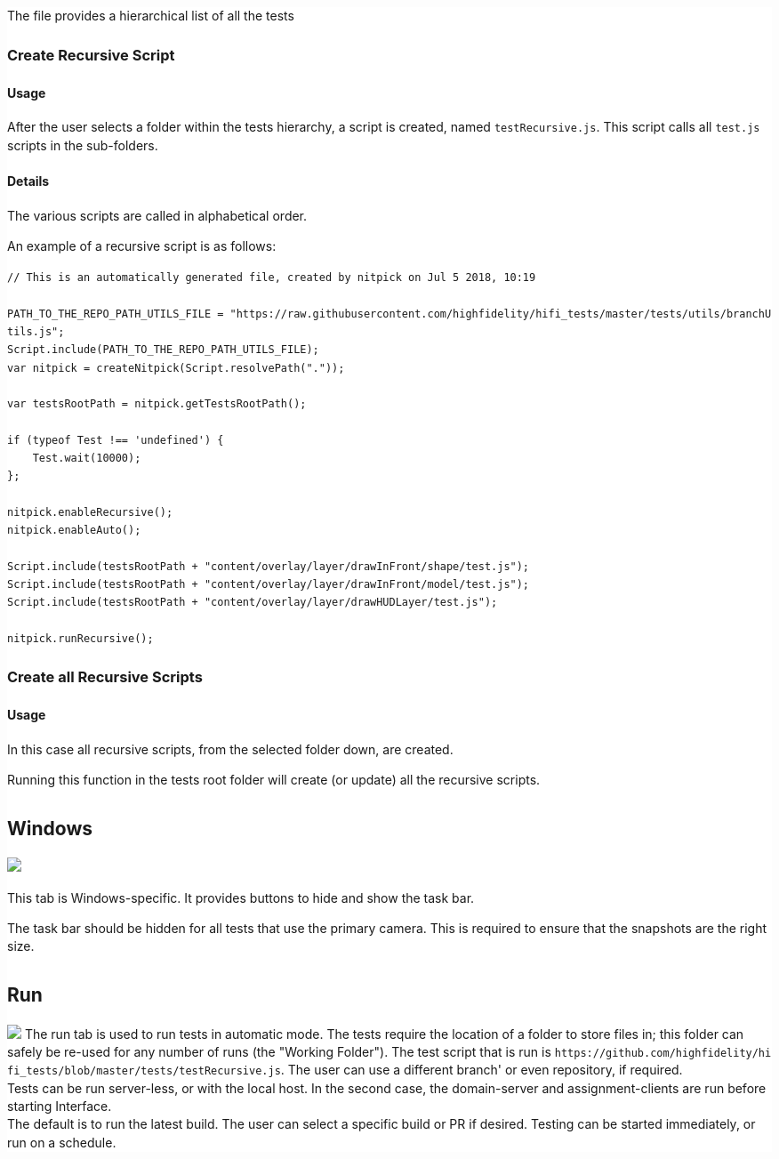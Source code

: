 The file provides a hierarchical list of all the tests 
### Create Recursive Script
#### Usage
After the user selects a folder within the tests hierarchy, a script is created, named `testRecursive.js`.  This script calls all `test.js` scripts in the sub-folders.
#### Details
The various scripts are called in alphabetical order.

An example of a recursive script is as follows:  
```
// This is an automatically generated file, created by nitpick on Jul 5 2018, 10:19

PATH_TO_THE_REPO_PATH_UTILS_FILE = "https://raw.githubusercontent.com/highfidelity/hifi_tests/master/tests/utils/branchUtils.js";
Script.include(PATH_TO_THE_REPO_PATH_UTILS_FILE);
var nitpick = createNitpick(Script.resolvePath("."));

var testsRootPath = nitpick.getTestsRootPath();

if (typeof Test !== 'undefined') {
    Test.wait(10000);
};

nitpick.enableRecursive();
nitpick.enableAuto();

Script.include(testsRootPath + "content/overlay/layer/drawInFront/shape/test.js");
Script.include(testsRootPath + "content/overlay/layer/drawInFront/model/test.js");
Script.include(testsRootPath + "content/overlay/layer/drawHUDLayer/test.js");

nitpick.runRecursive();
```
### Create all Recursive Scripts
#### Usage
In this case all recursive scripts, from the selected folder down, are created.

Running this function in the tests root folder will create (or update) all the recursive scripts.
## Windows
![](./Windows.PNG)

This tab is Windows-specific.  It provides buttons to hide and show the task bar.

The task bar should be hidden for all tests that use the primary camera.  This is required to ensure that the snapshots are the right size.
## Run
![](./Run.PNG)
The run tab is used to run tests in automatic mode.  The tests require the location of a folder to store files in; this folder can safely be re-used for any number of runs (the "Working Folder"). 
The test script that is run is `https://github.com/highfidelity/hifi_tests/blob/master/tests/testRecursive.js`.  The user can use a different branch' or even repository, if required.  
Tests can be run server-less, or with the local host.  In the second case, the domain-server and assignment-clients are run before starting Interface.  
The default is to run the latest build.  The user can select a specific build or PR if desired.
Testing can be started immediately, or run on a schedule.  
